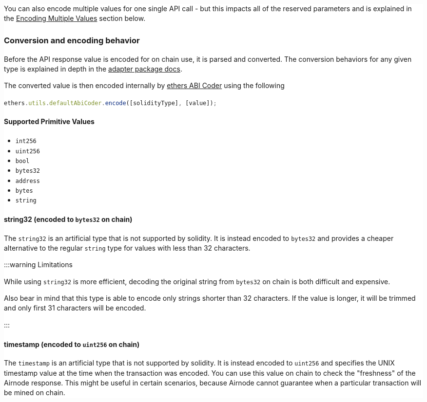 You can also encode multiple values for one single API call - but this impacts
all of the reserved parameters and is explained in the
[Encoding Multiple Values](./reserved-parameters.md#encoding-multiple-values)
section below.

### Conversion and encoding behavior

Before the API response value is encoded for on chain use, it is parsed and
converted. The conversion behaviors for any given type is explained in depth in
the
[adapter package docs](/airnode/v0.7/reference/packages/adapter.md#conversion).

The converted value is then encoded internally by
[ethers ABI Coder](https://docs.ethers.io/v5/api/utils/abi/coder/#AbiCoder)
using the following

```js
ethers.utils.defaultAbiCoder.encode([solidityType], [value]);
```

#### Supported Primitive Values

- `int256`
- `uint256`
- `bool`
- `bytes32`
- `address`
- `bytes`
- `string`

#### string32 (encoded to `bytes32` on chain)

The `string32` is an artificial type that is not supported by solidity. It is
instead encoded to `bytes32` and provides a cheaper alternative to the regular
`string` type for values with less than 32 characters.

:::warning Limitations

While using `string32` is more efficient, decoding the original string from
`bytes32` on chain is both difficult and expensive.

Also bear in mind that this type is able to encode only strings shorter than 32
characters. If the value is longer, it will be trimmed and only first 31
characters will be encoded.

:::

#### timestamp (encoded to `uint256` on chain)

The `timestamp` is an artificial type that is not supported by solidity. It is
instead encoded to `uint256` and specifies the UNIX timestamp value at the time
when the transaction was encoded. You can use this value on chain to check the
"freshness" of the Airnode response. This might be useful in certain scenarios,
because Airnode cannot guarantee when a particular transaction will be mined on
chain.
